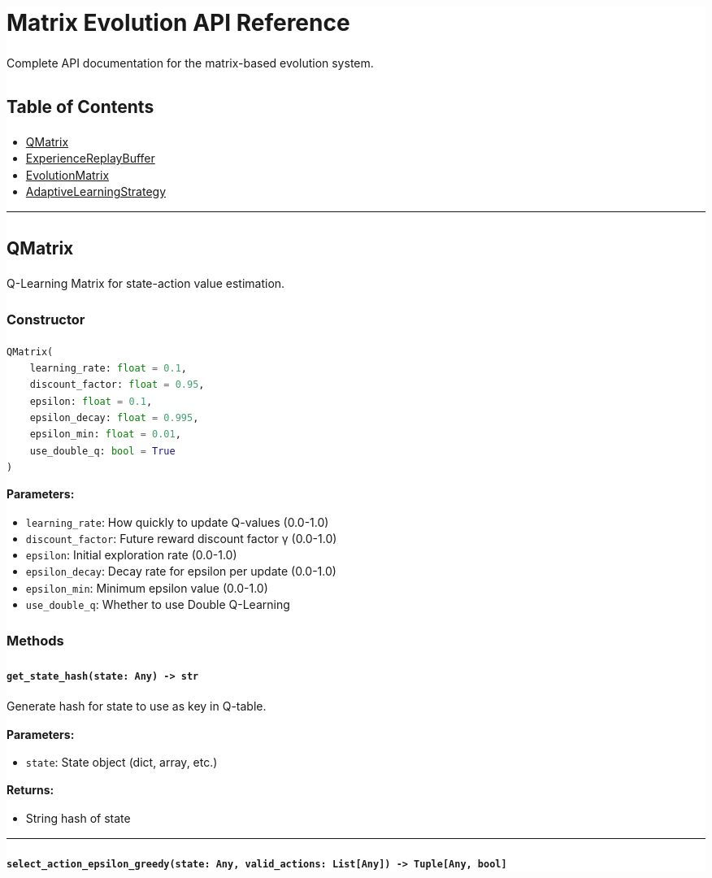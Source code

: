 # Matrix Evolution API Reference

Complete API documentation for the matrix-based evolution system.

## Table of Contents

- [QMatrix](#qmatrix)
- [ExperienceReplayBuffer](#experiencereplaybuffer)
- [EvolutionMatrix](#evolutionmatrix)
- [AdaptiveLearningStrategy](#adaptivelearingstrategy)

---

## QMatrix

Q-Learning Matrix for state-action value estimation.

### Constructor

```python
QMatrix(
    learning_rate: float = 0.1,
    discount_factor: float = 0.95,
    epsilon: float = 0.1,
    epsilon_decay: float = 0.995,
    epsilon_min: float = 0.01,
    use_double_q: bool = True
)
```

**Parameters:**
- `learning_rate`: How quickly to update Q-values (0.0-1.0)
- `discount_factor`: Future reward discount factor γ (0.0-1.0)
- `epsilon`: Initial exploration rate (0.0-1.0)
- `epsilon_decay`: Decay rate for epsilon per update (0.0-1.0)
- `epsilon_min`: Minimum epsilon value (0.0-1.0)
- `use_double_q`: Whether to use Double Q-Learning

### Methods

#### `get_state_hash(state: Any) -> str`

Generate hash for state to use as key in Q-table.

**Parameters:**
- `state`: State object (dict, array, etc.)

**Returns:**
- String hash of state

---

#### `select_action_epsilon_greedy(state: Any, valid_actions: List[Any]) -> Tuple[Any, bool]`

